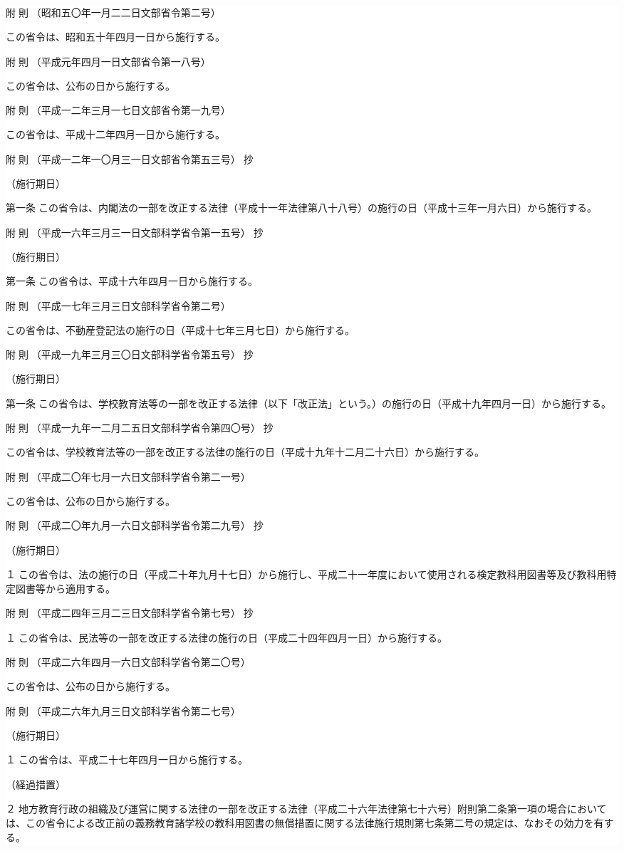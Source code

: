 附 則 （昭和五〇年一月二二日文部省令第二号）

この省令は、昭和五十年四月一日から施行する。

附 則 （平成元年四月一日文部省令第一八号）

この省令は、公布の日から施行する。

附 則 （平成一二年三月一七日文部省令第一九号）

この省令は、平成十二年四月一日から施行する。

附 則 （平成一二年一〇月三一日文部省令第五三号） 抄

（施行期日）

第一条 この省令は、内閣法の一部を改正する法律（平成十一年法律第八十八号）の施行の日（平成十三年一月六日）から施行する。

附 則 （平成一六年三月三一日文部科学省令第一五号） 抄

（施行期日）

第一条 この省令は、平成十六年四月一日から施行する。

附 則 （平成一七年三月三日文部科学省令第二号）

この省令は、不動産登記法の施行の日（平成十七年三月七日）から施行する。

附 則 （平成一九年三月三〇日文部科学省令第五号） 抄

（施行期日）

第一条 この省令は、学校教育法等の一部を改正する法律（以下「改正法」という。）の施行の日（平成十九年四月一日）から施行する。

附 則 （平成一九年一二月二五日文部科学省令第四〇号） 抄

この省令は、学校教育法等の一部を改正する法律の施行の日（平成十九年十二月二十六日）から施行する。

附 則 （平成二〇年七月一六日文部科学省令第二一号）

この省令は、公布の日から施行する。

附 則 （平成二〇年九月一六日文部科学省令第二九号） 抄

（施行期日）

１ この省令は、法の施行の日（平成二十年九月十七日）から施行し、平成二十一年度において使用される検定教科用図書等及び教科用特定図書等から適用する。

附 則 （平成二四年三月二三日文部科学省令第七号） 抄

１ この省令は、民法等の一部を改正する法律の施行の日（平成二十四年四月一日）から施行する。

附 則 （平成二六年四月一六日文部科学省令第二〇号）

この省令は、公布の日から施行する。

附 則 （平成二六年九月三日文部科学省令第二七号）

（施行期日）

１ この省令は、平成二十七年四月一日から施行する。

（経過措置）

２ 地方教育行政の組織及び運営に関する法律の一部を改正する法律（平成二十六年法律第七十六号）附則第二条第一項の場合においては、この省令による改正前の義務教育諸学校の教科用図書の無償措置に関する法律施行規則第七条第二号の規定は、なおその効力を有する。
